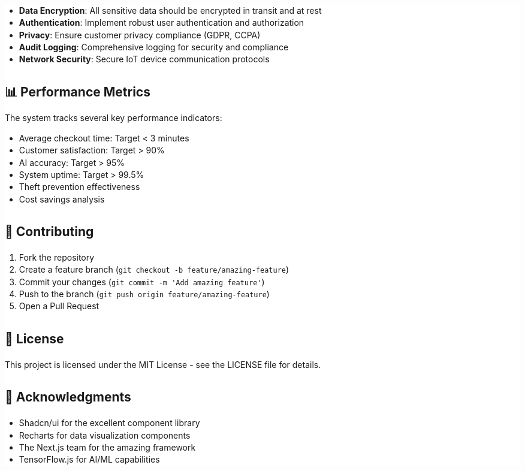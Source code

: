 - **Data Encryption**: All sensitive data should be encrypted in transit and at rest
- **Authentication**: Implement robust user authentication and authorization
- **Privacy**: Ensure customer privacy compliance (GDPR, CCPA)
- **Audit Logging**: Comprehensive logging for security and compliance
- **Network Security**: Secure IoT device communication protocols

## 📊 Performance Metrics

The system tracks several key performance indicators:
- Average checkout time: Target < 3 minutes
- Customer satisfaction: Target > 90%
- AI accuracy: Target > 95%
- System uptime: Target > 99.5%
- Theft prevention effectiveness
- Cost savings analysis

## 🤝 Contributing

1. Fork the repository
2. Create a feature branch (`git checkout -b feature/amazing-feature`)
3. Commit your changes (`git commit -m 'Add amazing feature'`)
4. Push to the branch (`git push origin feature/amazing-feature`)
5. Open a Pull Request

## 📄 License

This project is licensed under the MIT License - see the LICENSE file for details.

## 🙏 Acknowledgments

- Shadcn/ui for the excellent component library
- Recharts for data visualization components
- The Next.js team for the amazing framework
- TensorFlow.js for AI/ML capabilities
